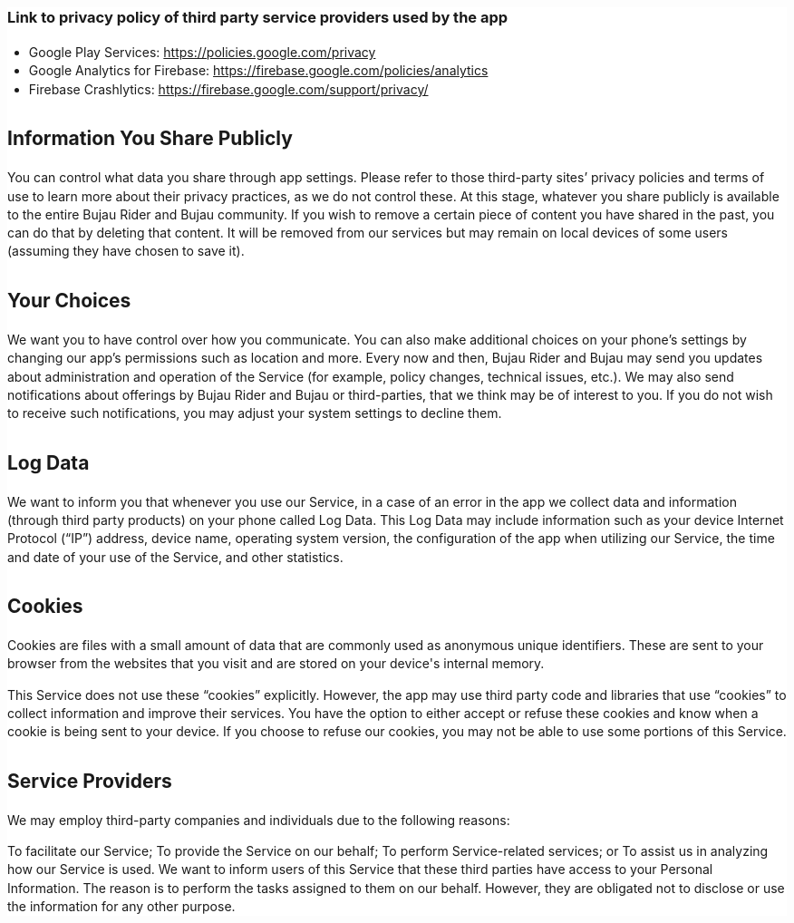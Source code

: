 ### Link to privacy policy of third party service providers used by the app

- Google Play Services: https://policies.google.com/privacy
- Google Analytics for Firebase: https://firebase.google.com/policies/analytics
- Firebase Crashlytics: https://firebase.google.com/support/privacy/

## Information You Share Publicly
You can control what data you share through app settings. Please refer to those third-party sites’ privacy policies and terms of use to learn more about their privacy practices, as we do not control these. At this stage, whatever you share publicly is available to the entire Bujau Rider and Bujau community. If you wish to remove a certain piece of content you have shared in the past, you can do that by deleting that content. It will be removed from our services but may remain on local devices of some users (assuming they have chosen to save it).

## Your Choices
We want you to have control over how you communicate. You can also make additional choices on your phone’s settings by changing our app’s permissions such as location and more. Every now and then, Bujau Rider and Bujau may send you updates about administration and operation of the Service (for example, policy changes, technical issues, etc.). We may also send notifications about offerings by Bujau Rider and Bujau or third-parties, that we think may be of interest to you. If you do not wish to receive such notifications, you may adjust your system settings to decline them.

## Log Data
We want to inform you that whenever you use our Service, in a case of an error in the app we collect data and information (through third party products) on your phone called Log Data. This Log Data may include information such as your device Internet Protocol (“IP”) address, device name, operating system version, the configuration of the app when utilizing our Service, the time and date of your use of the Service, and other statistics.

## Cookies
Cookies are files with a small amount of data that are commonly used as anonymous unique identifiers. These are sent to your browser from the websites that you visit and are stored on your device's internal memory.

This Service does not use these “cookies” explicitly. However, the app may use third party code and libraries that use “cookies” to collect information and improve their services. You have the option to either accept or refuse these cookies and know when a cookie is being sent to your device. If you choose to refuse our cookies, you may not be able to use some portions of this Service.

## Service Providers
We may employ third-party companies and individuals due to the following reasons:

To facilitate our Service;
To provide the Service on our behalf;
To perform Service-related services; or
To assist us in analyzing how our Service is used.
We want to inform users of this Service that these third parties have access to your Personal Information. The reason is to perform the tasks assigned to them on our behalf. However, they are obligated not to disclose or use the information for any other purpose.
